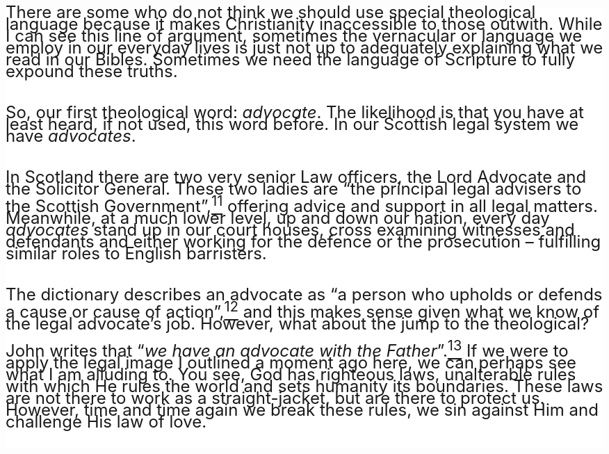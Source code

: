 </p>
<p align="left" style="font-style: normal; font-weight: normal; line-height: 100%; margin-bottom: 0in">
<font size="5" style="font-size: 18pt">	There are some who do not
think we should use special theological language because it makes
Christianity inaccessible to those outwith. While I can see this line
of argument, sometimes the vernacular or language we employ in our
everyday lives is just not up to adequately explaining what we read
in our Bibles. Sometimes we need the language of Scripture to fully
expound these truths.</font></p>
<p align="left" style="font-weight: normal; line-height: 100%; margin-bottom: 0in">
<br/>

</p>
<p align="left" style="font-weight: normal; line-height: 100%; margin-bottom: 0in">
<font size="5" style="font-size: 18pt"><span style="font-style: normal">	So,
our first theological word: </span><i>advocate</i><span style="font-style: normal">.
The likelihood is that you have at least heard, if not used, this
word before. In our Scottish legal system we have </span><i>advocates</i><span style="font-style: normal">.
</span></font>
</p>
<p align="left" style="font-weight: normal; line-height: 100%; margin-bottom: 0in">
<br/>

</p>
<p align="left" style="font-weight: normal; line-height: 100%; margin-bottom: 0in">
<font size="5" style="font-size: 18pt"><span style="font-style: normal">	In
Scotland there are two very senior Law officers, the Lord Advocate
and the Solicitor General. These two ladies are “the principal
legal advisers to the Scottish Government”,<a class="sdfootnoteanc" name="sdfootnote11anc" href="#sdfootnote11sym"><sup>11</sup></a>
offering advice and support in all legal matters. Meanwhile, at a
much lower level, up and down our nation, every day </span><i>advocates</i><span style="font-style: normal">
stand up in our court houses, cross examining witnesses and
defendants and either working for the defence or the prosecution –
fulfilling similar roles to English barristers.</span></font></p>
<p align="left" style="font-weight: normal; line-height: 100%; margin-bottom: 0in">
<br/>

</p>
<p align="left" style="font-weight: normal; line-height: 100%; margin-bottom: 0in">
<font size="5" style="font-size: 18pt"><span style="font-style: normal">	The
dictionary describes an advocate as “a person who upholds or
defends a cause or cause of action”,<a class="sdfootnoteanc" name="sdfootnote12anc" href="#sdfootnote12sym"><sup>12</sup></a>
and this makes sense given what we know of the legal advocate’s
job. However, what about the jump to the theological?</span></font></p>
<p align="left" style="font-weight: normal; line-height: 100%; margin-bottom: 0in">
<font size="5" style="font-size: 18pt"><span style="font-style: normal">	John
writes that “</span><i>we have an advocate with the Father</i><span style="font-style: normal">”.<a class="sdfootnoteanc" name="sdfootnote13anc" href="#sdfootnote13sym"><sup>13</sup></a>
If we were to apply the legal image I outlined a moment ago here, we
can perhaps see what I am alluding to. You see, God has righteous
laws, unalterable rules with which He rules the world and sets
humanity its boundaries. These laws are not there to work as a
straight-jacket, but are there to protect us. However, time and time
again we break these rules, we sin against Him and challenge  His law
of love. </span></font>
</p>
<p align="left" style="font-weight: normal; line-height: 100%; margin-bottom: 0in">
<br/>
